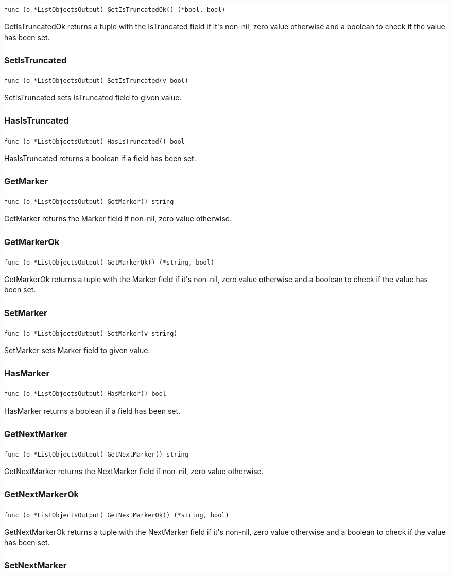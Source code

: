 `func (o *ListObjectsOutput) GetIsTruncatedOk() (*bool, bool)`

GetIsTruncatedOk returns a tuple with the IsTruncated field if it's non-nil, zero value otherwise
and a boolean to check if the value has been set.

### SetIsTruncated

`func (o *ListObjectsOutput) SetIsTruncated(v bool)`

SetIsTruncated sets IsTruncated field to given value.

### HasIsTruncated

`func (o *ListObjectsOutput) HasIsTruncated() bool`

HasIsTruncated returns a boolean if a field has been set.

### GetMarker

`func (o *ListObjectsOutput) GetMarker() string`

GetMarker returns the Marker field if non-nil, zero value otherwise.

### GetMarkerOk

`func (o *ListObjectsOutput) GetMarkerOk() (*string, bool)`

GetMarkerOk returns a tuple with the Marker field if it's non-nil, zero value otherwise
and a boolean to check if the value has been set.

### SetMarker

`func (o *ListObjectsOutput) SetMarker(v string)`

SetMarker sets Marker field to given value.

### HasMarker

`func (o *ListObjectsOutput) HasMarker() bool`

HasMarker returns a boolean if a field has been set.

### GetNextMarker

`func (o *ListObjectsOutput) GetNextMarker() string`

GetNextMarker returns the NextMarker field if non-nil, zero value otherwise.

### GetNextMarkerOk

`func (o *ListObjectsOutput) GetNextMarkerOk() (*string, bool)`

GetNextMarkerOk returns a tuple with the NextMarker field if it's non-nil, zero value otherwise
and a boolean to check if the value has been set.

### SetNextMarker
